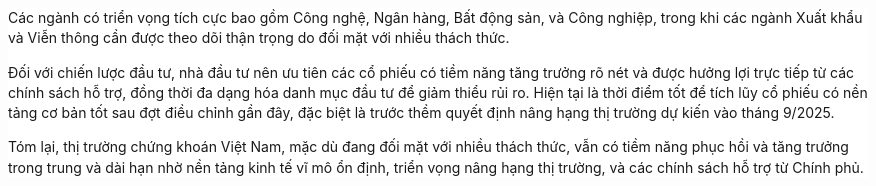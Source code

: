 Các ngành có triển vọng tích cực bao gồm Công nghệ, Ngân hàng, Bất động sản, và Công nghiệp, trong khi các ngành Xuất khẩu và Viễn thông cần được theo dõi thận trọng do đối mặt với nhiều thách thức.

Đối với chiến lược đầu tư, nhà đầu tư nên ưu tiên các cổ phiếu có tiềm năng tăng trưởng rõ nét và được hưởng lợi trực tiếp từ các chính sách hỗ trợ, đồng thời đa dạng hóa danh mục đầu tư để giảm thiểu rủi ro. Hiện tại là thời điểm tốt để tích lũy cổ phiếu có nền tảng cơ bản tốt sau đợt điều chỉnh gần đây, đặc biệt là trước thềm quyết định nâng hạng thị trường dự kiến vào tháng 9/2025.

Tóm lại, thị trường chứng khoán Việt Nam, mặc dù đang đối mặt với nhiều thách thức, vẫn có tiềm năng phục hồi và tăng trưởng trong trung và dài hạn nhờ nền tảng kinh tế vĩ mô ổn định, triển vọng nâng hạng thị trường, và các chính sách hỗ trợ từ Chính phủ.
